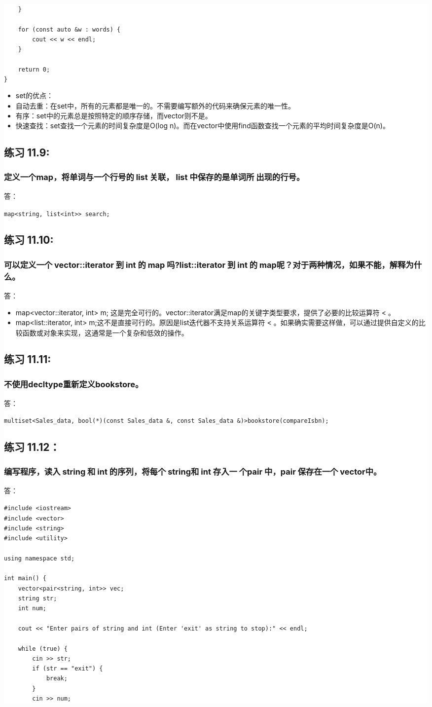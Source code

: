 ```
	}

	for (const auto &w : words) {
		cout << w << endl;
	}

	return 0;
}
```
* set的优点：
* 自动去重：在set中，所有的元素都是唯一的。不需要编写额外的代码来确保元素的唯一性。
* 有序：set中的元素总是按照特定的顺序存储，而vector则不是。
* 快速查找：set查找一个元素的时间复杂度是O(log n)。而在vector中使用find函数查找一个元素的平均时间复杂度是O(n)。
## 练习 11.9:
### 定义一个map，将单词与一个行号的 list 关联， list 中保存的是单词所 出现的行号。
答：
```
map<string, list<int>> search;
```
## 练习 11.10:
### 可以定义一个 vector<int>::iterator 到 int 的 map 吗?list<int>::iterator 到 int 的 map呢？对于两种情况，如果不能，解释为什么。
答：
* map<vector<int>::iterator, int> m; 这是完全可行的。vector<int>::iterator满足map的关键字类型要求，提供了必要的比较运算符 < 。
* map<list<int>::iterator, int> m;这不是直接可行的。原因是list迭代器不支持关系运算符 < 。如果确实需要这样做，可以通过提供自定义的比较函数或对象来实现，这通常是一个复杂和低效的操作。
## 练习 11.11:
### 不使用decltype重新定义bookstore。
答：
```
multiset<Sales_data, bool(*)(const Sales_data &, const Sales_data &)>bookstore(compareIsbn);
```
## 练习 11.12：
### 编写程序，读入 string 和 int 的序列，将每个 string和 int 存入一 个pair 中，pair 保存在一个 vector中。
答：
```
#include <iostream>
#include <vector>
#include <string>
#include <utility>

using namespace std;

int main() {
	vector<pair<string, int>> vec;
	string str;
	int num;

	cout << "Enter pairs of string and int (Enter 'exit' as string to stop):" << endl;

	while (true) {
		cin >> str;
		if (str == "exit") {
			break;
		}
		cin >> num;
```